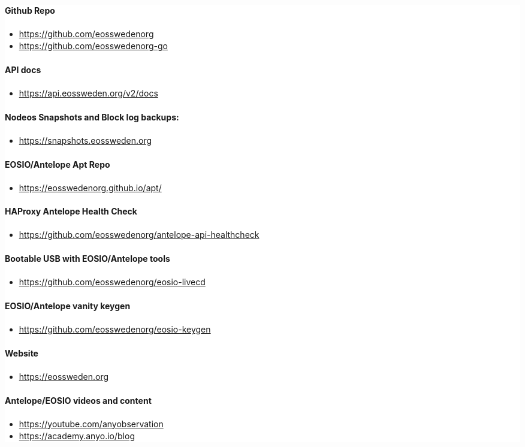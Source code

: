 #### Github Repo
- https://github.com/eosswedenorg
- https://github.com/eosswedenorg-go
#### API docs
- https://api.eossweden.org/v2/docs
#### Nodeos Snapshots and Block log backups:
- https://snapshots.eossweden.org
#### EOSIO/Antelope Apt Repo
- https://eosswedenorg.github.io/apt/
#### HAProxy Antelope Health Check
- https://github.com/eosswedenorg/antelope-api-healthcheck
#### Bootable USB with EOSIO/Antelope tools
- https://github.com/eosswedenorg/eosio-livecd
#### EOSIO/Antelope vanity keygen
- https://github.com/eosswedenorg/eosio-keygen
#### Website
- https://eossweden.org
#### Antelope/EOSIO videos and content
- https://youtube.com/anyobservation
- https://academy.anyo.io/blog
